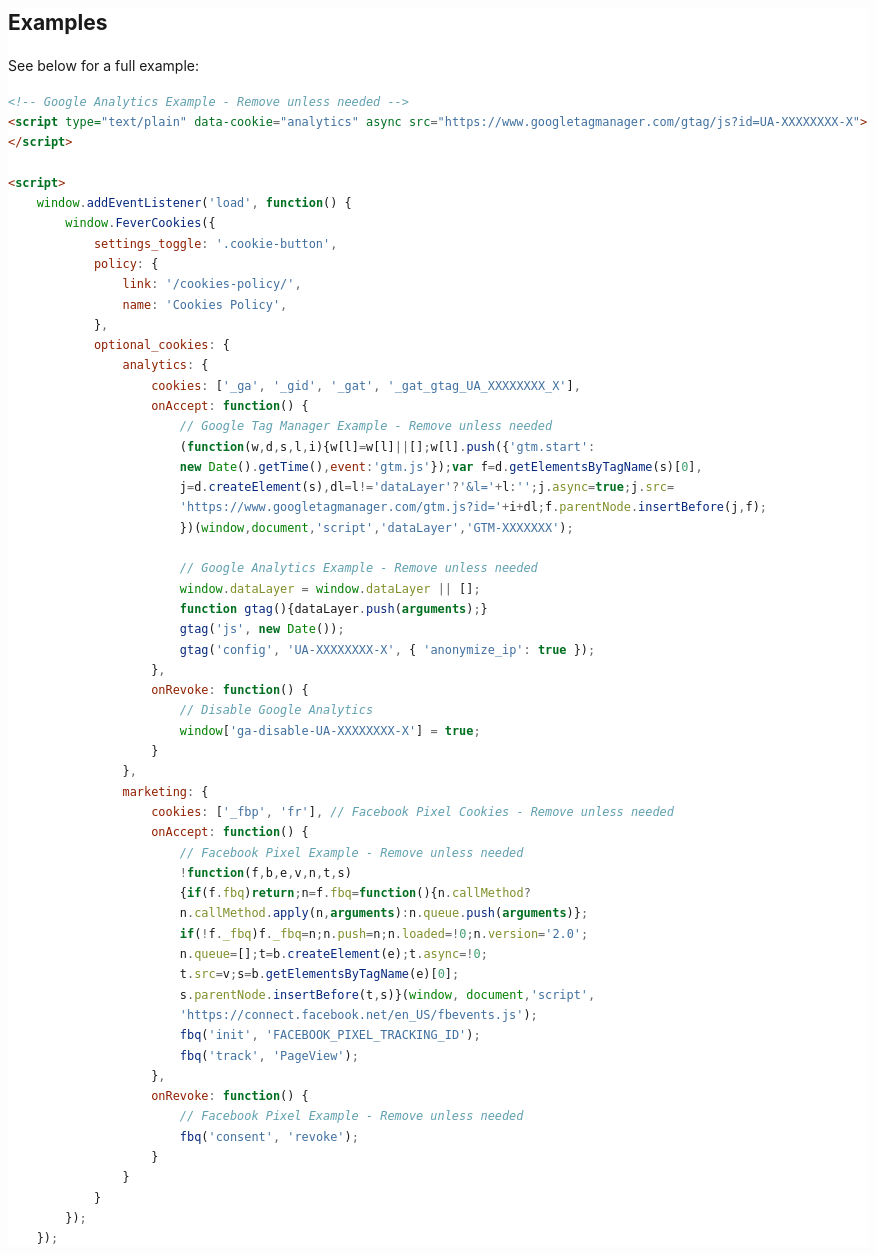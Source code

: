 
## Examples

See below for a full example:

```html
<!-- Google Analytics Example - Remove unless needed -->
<script type="text/plain" data-cookie="analytics" async src="https://www.googletagmanager.com/gtag/js?id=UA-XXXXXXXX-X"></script>

<script>
    window.addEventListener('load', function() {
        window.FeverCookies({
            settings_toggle: '.cookie-button',
            policy: {
                link: '/cookies-policy/',
                name: 'Cookies Policy',
            },
            optional_cookies: {
                analytics: {
                    cookies: ['_ga', '_gid', '_gat', '_gat_gtag_UA_XXXXXXXX_X'],
                    onAccept: function() {
                        // Google Tag Manager Example - Remove unless needed
                        (function(w,d,s,l,i){w[l]=w[l]||[];w[l].push({'gtm.start':
                        new Date().getTime(),event:'gtm.js'});var f=d.getElementsByTagName(s)[0],
                        j=d.createElement(s),dl=l!='dataLayer'?'&l='+l:'';j.async=true;j.src=
                        'https://www.googletagmanager.com/gtm.js?id='+i+dl;f.parentNode.insertBefore(j,f);
                        })(window,document,'script','dataLayer','GTM-XXXXXXX');

                        // Google Analytics Example - Remove unless needed
                        window.dataLayer = window.dataLayer || [];
                        function gtag(){dataLayer.push(arguments);}
                        gtag('js', new Date());
                        gtag('config', 'UA-XXXXXXXX-X', { 'anonymize_ip': true });
                    },
                    onRevoke: function() {
                        // Disable Google Analytics
                        window['ga-disable-UA-XXXXXXXX-X'] = true;
                    }
                },
                marketing: {
                    cookies: ['_fbp', 'fr'], // Facebook Pixel Cookies - Remove unless needed
                    onAccept: function() {
                        // Facebook Pixel Example - Remove unless needed
                        !function(f,b,e,v,n,t,s)
                        {if(f.fbq)return;n=f.fbq=function(){n.callMethod?
                        n.callMethod.apply(n,arguments):n.queue.push(arguments)};
                        if(!f._fbq)f._fbq=n;n.push=n;n.loaded=!0;n.version='2.0';
                        n.queue=[];t=b.createElement(e);t.async=!0;
                        t.src=v;s=b.getElementsByTagName(e)[0];
                        s.parentNode.insertBefore(t,s)}(window, document,'script',
                        'https://connect.facebook.net/en_US/fbevents.js');
                        fbq('init', 'FACEBOOK_PIXEL_TRACKING_ID');
                        fbq('track', 'PageView');
                    },
                    onRevoke: function() {
                        // Facebook Pixel Example - Remove unless needed
                        fbq('consent', 'revoke');
                    }
                }
            }
        });
    });
```